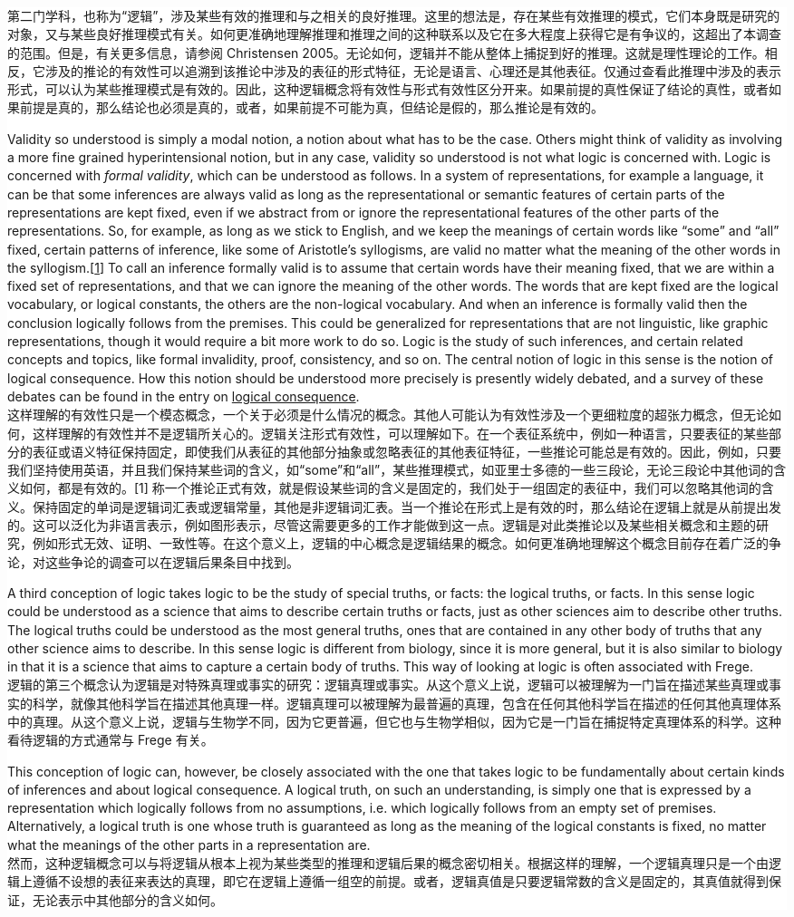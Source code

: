 第二门学科，也称为“逻辑”，涉及某些有效的推理和与之相关的良好推理。这里的想法是，存在某些有效推理的模式，它们本身既是研究的对象，又与某些良好推理模式有关。如何更准确地理解推理和推理之间的这种联系以及它在多大程度上获得它是有争议的，这超出了本调查的范围。但是，有关更多信息，请参阅 Christensen 2005。无论如何，逻辑并不能从整体上捕捉到好的推理。这就是理性理论的工作。相反，它涉及的推论的有效性可以追溯到该推论中涉及的表征的形式特征，无论是语言、心理还是其他表征。仅通过查看此推理中涉及的表示形式，可以认为某些推理模式是有效的。因此，这种逻辑概念将有效性与形式有效性区分开来。如果前提的真性保证了结论的真性，或者如果前提是真的，那么结论也必须是真的，或者，如果前提不可能为真，但结论是假的，那么推论是有效的。

Validity so understood is simply a modal notion, a notion about what has to be the case. Others might think of validity as involving a more fine grained hyperintensional notion, but in any case, validity so understood is not what logic is concerned with. Logic is concerned with _formal validity_, which can be understood as follows. In a system of representations, for example a language, it can be that some inferences are always valid as long as the representational or semantic features of certain parts of the representations are kept fixed, even if we abstract from or ignore the representational features of the other parts of the representations. So, for example, as long as we stick to English, and we keep the meanings of certain words like “some” and “all” fixed, certain patterns of inference, like some of Aristotle’s syllogisms, are valid no matter what the meaning of the other words in the syllogism.\[[1](notes.html#note-1)\] To call an inference formally valid is to assume that certain words have their meaning fixed, that we are within a fixed set of representations, and that we can ignore the meaning of the other words. The words that are kept fixed are the logical vocabulary, or logical constants, the others are the non-logical vocabulary. And when an inference is formally valid then the conclusion logically follows from the premises. This could be generalized for representations that are not linguistic, like graphic representations, though it would require a bit more work to do so. Logic is the study of such inferences, and certain related concepts and topics, like formal invalidity, proof, consistency, and so on. The central notion of logic in this sense is the notion of logical consequence. How this notion should be understood more precisely is presently widely debated, and a survey of these debates can be found in the entry on [logical consequence](../logical-consequence/).  
这样理解的有效性只是一个模态概念，一个关于必须是什么情况的概念。其他人可能认为有效性涉及一个更细粒度的超张力概念，但无论如何，这样理解的有效性并不是逻辑所关心的。逻辑关注形式有效性，可以理解如下。在一个表征系统中，例如一种语言，只要表征的某些部分的表征或语义特征保持固定，即使我们从表征的其他部分抽象或忽略表征的其他表征特征，一些推论可能总是有效的。因此，例如，只要我们坚持使用英语，并且我们保持某些词的含义，如“some”和“all”，某些推理模式，如亚里士多德的一些三段论，无论三段论中其他词的含义如何，都是有效的。\[1\] 称一个推论正式有效，就是假设某些词的含义是固定的，我们处于一组固定的表征中，我们可以忽略其他词的含义。保持固定的单词是逻辑词汇表或逻辑常量，其他是非逻辑词汇表。当一个推论在形式上是有效的时，那么结论在逻辑上就是从前提出发的。这可以泛化为非语言表示，例如图形表示，尽管这需要更多的工作才能做到这一点。逻辑是对此类推论以及某些相关概念和主题的研究，例如形式无效、证明、一致性等。在这个意义上，逻辑的中心概念是逻辑结果的概念。如何更准确地理解这个概念目前存在着广泛的争论，对这些争论的调查可以在逻辑后果条目中找到。

A third conception of logic takes logic to be the study of special truths, or facts: the logical truths, or facts. In this sense logic could be understood as a science that aims to describe certain truths or facts, just as other sciences aim to describe other truths. The logical truths could be understood as the most general truths, ones that are contained in any other body of truths that any other science aims to describe. In this sense logic is different from biology, since it is more general, but it is also similar to biology in that it is a science that aims to capture a certain body of truths. This way of looking at logic is often associated with Frege.  
逻辑的第三个概念认为逻辑是对特殊真理或事实的研究：逻辑真理或事实。从这个意义上说，逻辑可以被理解为一门旨在描述某些真理或事实的科学，就像其他科学旨在描述其他真理一样。逻辑真理可以被理解为最普遍的真理，包含在任何其他科学旨在描述的任何其他真理体系中的真理。从这个意义上说，逻辑与生物学不同，因为它更普遍，但它也与生物学相似，因为它是一门旨在捕捉特定真理体系的科学。这种看待逻辑的方式通常与 Frege 有关。

This conception of logic can, however, be closely associated with the one that takes logic to be fundamentally about certain kinds of inferences and about logical consequence. A logical truth, on such an understanding, is simply one that is expressed by a representation which logically follows from no assumptions, i.e. which logically follows from an empty set of premises. Alternatively, a logical truth is one whose truth is guaranteed as long as the meaning of the logical constants is fixed, no matter what the meanings of the other parts in a representation are.  
然而，这种逻辑概念可以与将逻辑从根本上视为某些类型的推理和逻辑后果的概念密切相关。根据这样的理解，一个逻辑真理只是一个由逻辑上遵循不设想的表征来表达的真理，即它在逻辑上遵循一组空的前提。或者，逻辑真值是只要逻辑常数的含义是固定的，其真值就得到保证，无论表示中其他部分的含义如何。
